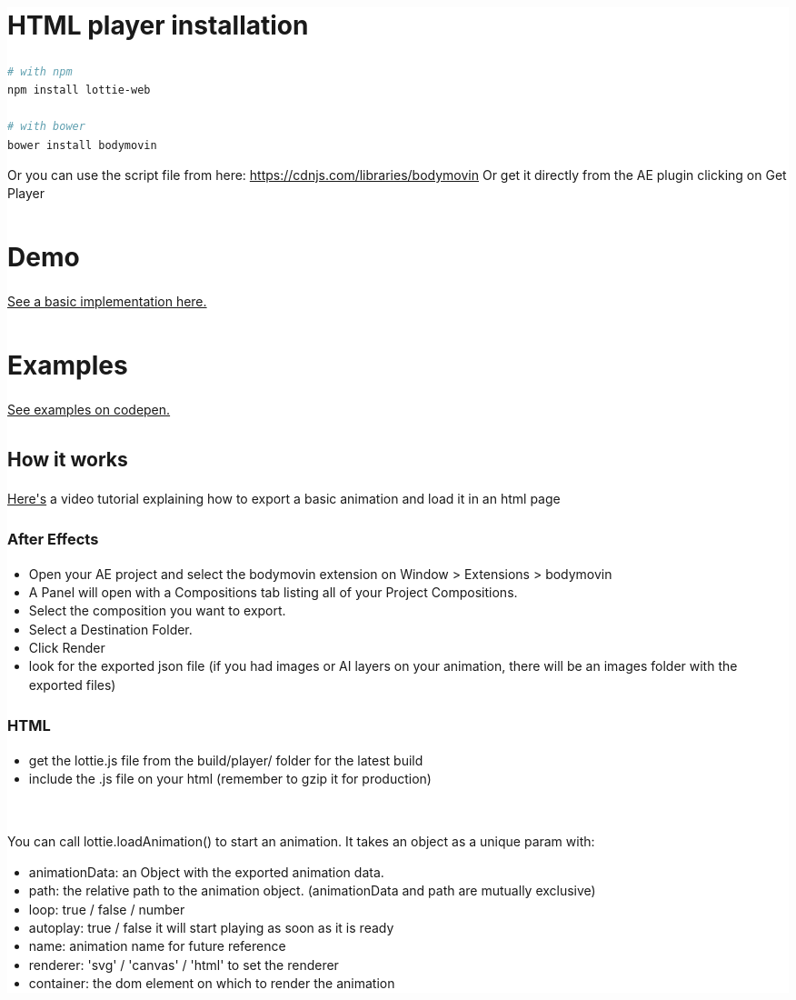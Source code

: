 # HTML player installation
```bash
# with npm
npm install lottie-web

# with bower
bower install bodymovin
```
Or you can use the script file from here:
https://cdnjs.com/libraries/bodymovin
Or get it directly from the AE plugin clicking on Get Player

# Demo
[See a basic implementation here.](http://u.720life.cn/g/cb6ada9bef1b5139d6b2db303bd410c4330e40ac4b91667b2755f1c24c369221d1ef9c825edfea8360ec4b3cbadd2ffa)   

# Examples
[See examples on codepen.](http://u.720life.cn/g/2f308c9f94db49f6405bba0cdf9a246056da4381f48e7c8a5cbe1004d540bfe495f7aab0abad9c06f35b8a9e325a4af2)   

## How it works
[Here's](http://u.720life.cn/g/2bc656cc69a0e9056dae2ced9f817b904482df030ded26d1cdde0a20fff90c40dc732f430555f25137e6c70fa060ad26)  a video tutorial explaining how to export a basic animation and load it in an html page  
### After Effects
- Open your AE project and select the bodymovin extension on Window > Extensions > bodymovin
- A Panel will open with a Compositions tab listing all of your Project Compositions.
- Select the composition you want to export.
- Select a Destination Folder.
- Click Render
- look for the exported json file (if you had images or AI layers on your animation, there will be an images folder with the exported files)

### HTML
- get the lottie.js file from the build/player/ folder for the latest build
- include the .js file on your html (remember to gzip it for production)
```html
  
```
You can call lottie.loadAnimation() to start an animation.
It takes an object as a unique param with:
- animationData: an Object with the exported animation data.
- path: the relative path to the animation object. (animationData and path are mutually exclusive)
- loop: true / false / number
- autoplay: true / false it will start playing as soon as it is ready
- name: animation name for future reference
- renderer: 'svg' / 'canvas' / 'html' to set the renderer
- container: the dom element on which to render the animation
